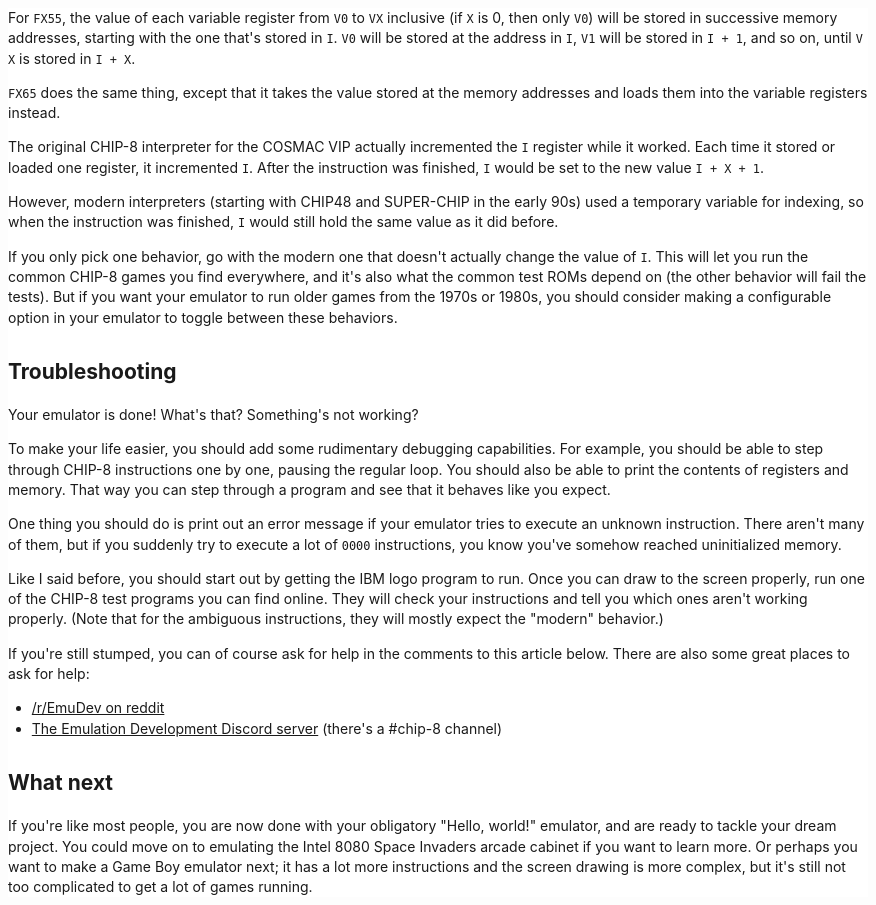 For `FX55`, the value of each variable register from `V0` to `VX` inclusive (if `X` is 0, then only `V0`) will be stored in successive memory addresses, starting with the one that's stored in `I`. `V0` will be stored at the address in `I`, `V1` will be stored in `I + 1`, and so on, until `VX` is stored in `I + X`.

`FX65` does the same thing, except that it takes the value stored at the memory addresses and loads them into the variable registers instead.

The original CHIP-8 interpreter for the COSMAC VIP actually incremented the `I` register while it worked. Each time it stored or loaded one register, it incremented `I`. After the instruction was finished, `I` would be set to the new value `I + X + 1`.

However, modern interpreters (starting with CHIP48 and SUPER-CHIP in the early 90s) used a temporary variable for indexing, so when the instruction was finished, `I` would still hold the same value as it did before.

If you only pick one behavior, go with the modern one that doesn't actually change the value of `I`. This will let you run the common CHIP-8 games you find everywhere, and it's also what the common test ROMs depend on (the other behavior will fail the tests). But if you want your emulator to run older games from the 1970s or 1980s, you should consider making a configurable option in your emulator to toggle between these behaviors.

Troubleshooting
---------------

Your emulator is done! What's that? Something's not working?

To make your life easier, you should add some rudimentary debugging capabilities. For example, you should be able to step through CHIP-8 instructions one by one, pausing the regular loop. You should also be able to print the contents of registers and memory. That way you can step through a program and see that it behaves like you expect.

One thing you should do is print out an error message if your emulator tries to execute an unknown instruction. There aren't many of them, but if you suddenly try to execute a lot of `0000` instructions, you know you've somehow reached uninitialized memory.

Like I said before, you should start out by getting the IBM logo program to run. Once you can draw to the screen properly, run one of the CHIP-8 test programs you can find online. They will check your instructions and tell you which ones aren't working properly. (Note that for the ambiguous instructions, they will mostly expect the "modern" behavior.)

If you're still stumped, you can of course ask for help in the comments to this article below. There are also some great places to ask for help:

* [/r/EmuDev on reddit](https://reddit.com/r/EmuDev)
* [The Emulation Development Discord server](https://discord.com/invite/7nuaqZ2) (there's a #chip-8 channel)

What next
---------

If you're like most people, you are now done with your obligatory "Hello, world!" emulator, and are ready to tackle your dream project. You could move on to emulating the Intel 8080 Space Invaders arcade cabinet if you want to learn more. Or perhaps you want to make a Game Boy emulator next; it has a lot more instructions and the screen drawing is more complex, but it's still not too complicated to get a lot of games running.
